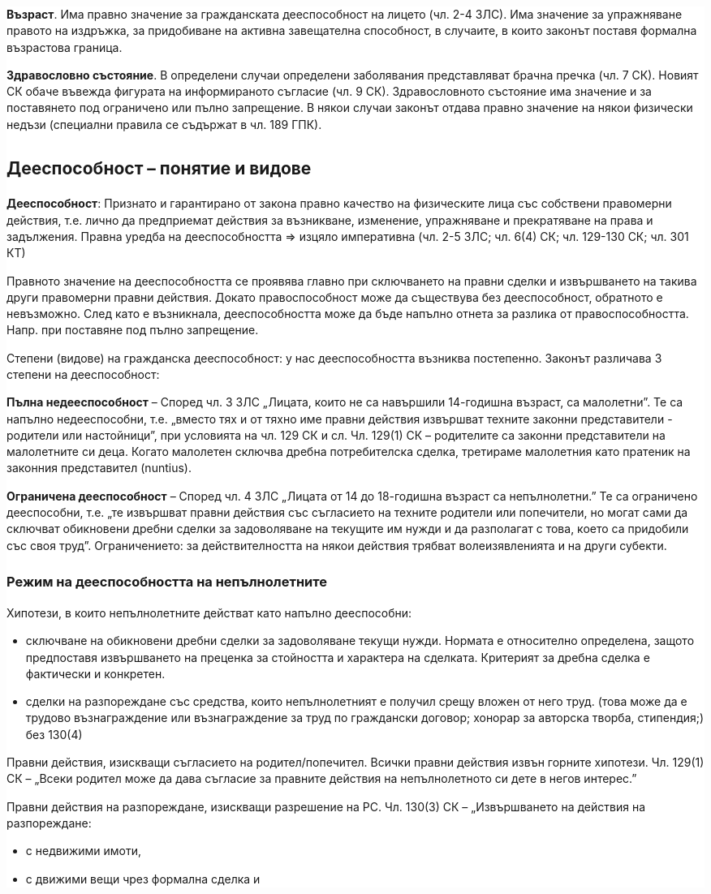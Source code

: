 **Възраст**. Има правно значение за гражданската дееспособност на лицето (чл. 2-4 ЗЛС). Има значение за упражняване правото на издръжка, за придобиване на активна завещателна способност, в случаите, в които законът поставя формална възрастова граница.

**Здравословно състояние**. В определени случаи определени заболявания представляват брачна пречка (чл. 7 СК). Новият СК обаче въвежда фигурата на информираното съгласие (чл. 9 СК). Здравословното състояние има значение и за поставянето под ограничено или пълно запрещение. В някои случаи законът отдава правно значение на някои физически недъзи (специални правила се съдържат в чл. 189 ГПК).
## **Дееспособност – понятие и видове** 
**Дееспособност**: Признато и гарантирано от закона правно качество на физическите лица със собствени правомерни действия, т.е. лично да предприемат действия за възникване, изменение, упражняване и прекратяване на права и задължения. Правна уредба на дееспособността => изцяло императивна (чл. 2-5 ЗЛС; чл. 6(4) СК; чл. 129-130 СК; чл. 301 КТ) 

Правното значение на дееспособността се проявява главно при сключването на правни сделки и извършването на такива други правомерни правни действия. Докато правоспособност може да съществува без дееспособност, обратното е невъзможно. След като е възникнала, дееспособността може да бъде напълно отнета за разлика от правоспособността. Напр. при поставяне под пълно запрещение.

Степени (видове) на гражданска дееспособност: у нас дееспособността възниква постепенно. Законът различава 3 степени на дееспособност:

**Пълна недееспособност** – Според чл. 3 ЗЛС „Лицата, които не са навършили 14-годишна възраст, са малолетни”. Те са напълно недееспособни, т.е. „вместо тях и от тяхно име правни действия извършват техните законни представители - родители или настойници”, при условията на чл. 129 СК и сл. Чл. 129(1) СК – родителите са законни представители на малолетните си деца. Когато малолетен сключва дребна потребителска сделка, третираме малолетния като пратеник на законния представител (nuntius). 

**Ограничена дееспособност** – Според чл. 4 ЗЛС „Лицата от 14 до 18-годишна възраст са непълнолетни.” Те са ограничено дееспособни, т.е. „те извършват правни действия със съгласието на техните родители или попечители, но могат сами да сключват обикновени дребни сделки за задоволяване на текущите им нужди и да разполагат с това, което са придобили със своя труд”. Ограничението: за действителността на някои действия трябват волеизявленията и на други субекти. 
### Режим на дееспособността на непълнолетните
Хипотези, в които непълнолетните действат като напълно дееспособни:

- сключване на обикновени дребни сделки за задоволяване текущи нужди. Нормата е относително определена, защото предпоставя извършването на преценка за стойността и характера на сделката. Критерият за дребна сделка е фактически и конкретен.

- сделки на разпореждане със средства, които непълнолетният е получил срещу вложен от него труд. (това може да е трудово възнаграждение или възнаграждение за труд по граждански договор; хонорар за авторска творба, стипендия;) без 130(4)


Правни действия, изискващи съгласието на родител/попечител. Всички правни действия извън горните хипотези. Чл. 129(1) СК – „Всеки родител може да дава съгласие за правните действия на непълнолетното си дете в негов интерес.”

Правни действия на разпореждане, изискващи разрешение на РС. Чл. 130(3) СК – „Извършването на действия на разпореждане:

- с недвижими имоти, 

- с движими вещи чрез формална сделка и 
